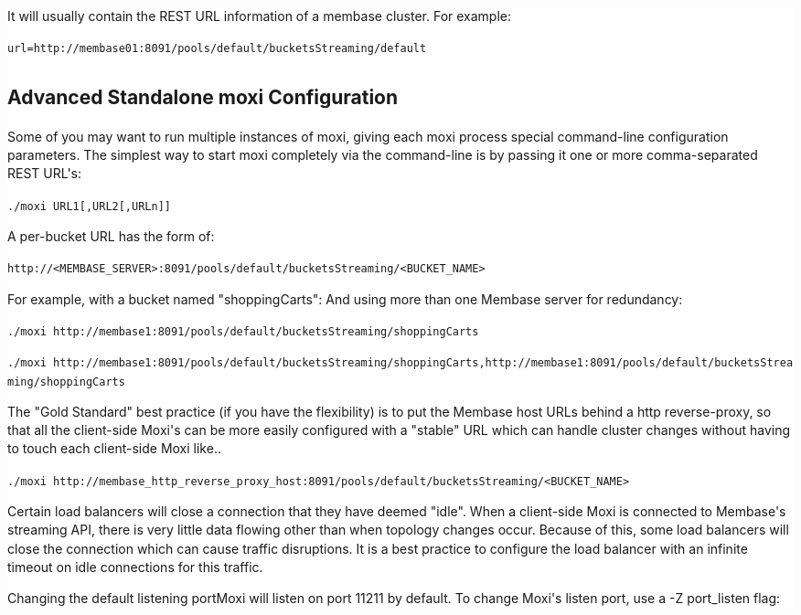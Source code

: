 It will usually contain the REST URL information of a membase cluster. For
example:


```
url=http://membase01:8091/pools/default/bucketsStreaming/default
```

<a id="moxi-standalone-config-advanced"></a>

## Advanced Standalone moxi Configuration

Some of you may want to run multiple instances of moxi, giving each moxi process
special command-line configuration parameters. The simplest way to start moxi
completely via the command-line is by passing it one or more comma-separated
REST URL's:


```
./moxi URL1[,URL2[,URLn]]
```

A per-bucket URL has the form of:


```
http://<MEMBASE_SERVER>:8091/pools/default/bucketsStreaming/<BUCKET_NAME>
```

For example, with a bucket named "shoppingCarts": And using more than one
Membase server for redundancy:


```
./moxi http://membase1:8091/pools/default/bucketsStreaming/shoppingCarts
```


```
./moxi http://membase1:8091/pools/default/bucketsStreaming/shoppingCarts,http://membase1:8091/pools/default/bucketsStreaming/shoppingCarts
```

The "Gold Standard" best practice (if you have the flexibility) is to put the
Membase host URLs behind a http reverse-proxy, so that all the client-side
Moxi's can be more easily configured with a "stable" URL which can handle
cluster changes without having to touch each client-side Moxi like..


```
./moxi http://membase_http_reverse_proxy_host:8091/pools/default/bucketsStreaming/<BUCKET_NAME>
```

Certain load balancers will close a connection that they have deemed "idle".
When a client-side Moxi is connected to Membase's streaming API, there is very
little data flowing other than when topology changes occur. Because of this,
some load balancers will close the connection which can cause traffic
disruptions. It is a best practice to configure the load balancer with an
infinite timeout on idle connections for this traffic.

Changing the default listening portMoxi will listen on port 11211 by default. To
change Moxi's listen port, use a -Z port\_listen flag:
